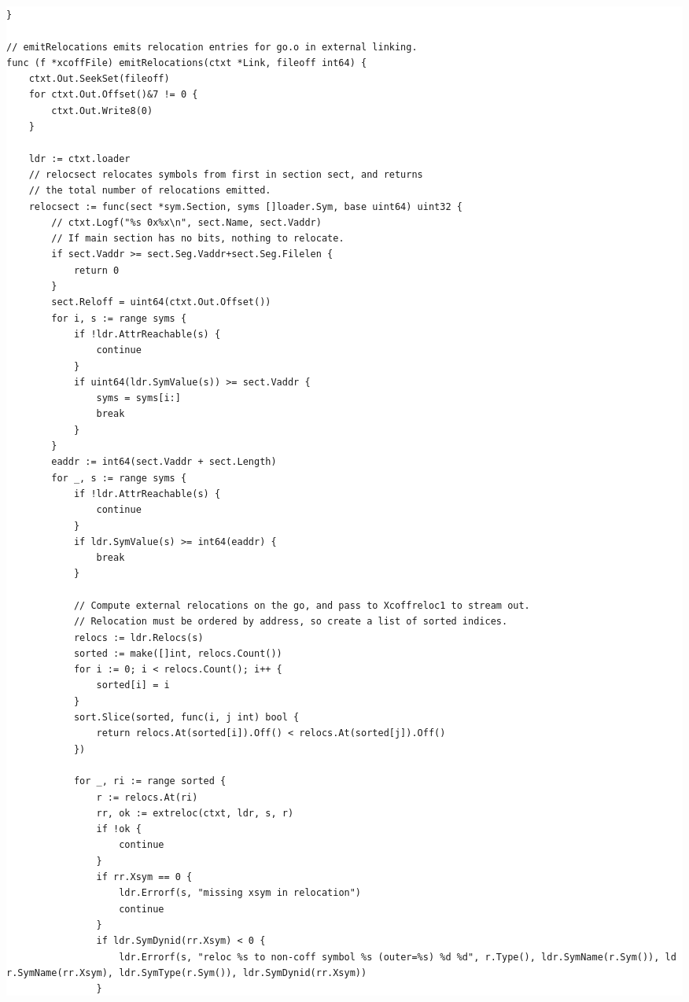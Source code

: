 ```
}

// emitRelocations emits relocation entries for go.o in external linking.
func (f *xcoffFile) emitRelocations(ctxt *Link, fileoff int64) {
	ctxt.Out.SeekSet(fileoff)
	for ctxt.Out.Offset()&7 != 0 {
		ctxt.Out.Write8(0)
	}

	ldr := ctxt.loader
	// relocsect relocates symbols from first in section sect, and returns
	// the total number of relocations emitted.
	relocsect := func(sect *sym.Section, syms []loader.Sym, base uint64) uint32 {
		// ctxt.Logf("%s 0x%x\n", sect.Name, sect.Vaddr)
		// If main section has no bits, nothing to relocate.
		if sect.Vaddr >= sect.Seg.Vaddr+sect.Seg.Filelen {
			return 0
		}
		sect.Reloff = uint64(ctxt.Out.Offset())
		for i, s := range syms {
			if !ldr.AttrReachable(s) {
				continue
			}
			if uint64(ldr.SymValue(s)) >= sect.Vaddr {
				syms = syms[i:]
				break
			}
		}
		eaddr := int64(sect.Vaddr + sect.Length)
		for _, s := range syms {
			if !ldr.AttrReachable(s) {
				continue
			}
			if ldr.SymValue(s) >= int64(eaddr) {
				break
			}

			// Compute external relocations on the go, and pass to Xcoffreloc1 to stream out.
			// Relocation must be ordered by address, so create a list of sorted indices.
			relocs := ldr.Relocs(s)
			sorted := make([]int, relocs.Count())
			for i := 0; i < relocs.Count(); i++ {
				sorted[i] = i
			}
			sort.Slice(sorted, func(i, j int) bool {
				return relocs.At(sorted[i]).Off() < relocs.At(sorted[j]).Off()
			})

			for _, ri := range sorted {
				r := relocs.At(ri)
				rr, ok := extreloc(ctxt, ldr, s, r)
				if !ok {
					continue
				}
				if rr.Xsym == 0 {
					ldr.Errorf(s, "missing xsym in relocation")
					continue
				}
				if ldr.SymDynid(rr.Xsym) < 0 {
					ldr.Errorf(s, "reloc %s to non-coff symbol %s (outer=%s) %d %d", r.Type(), ldr.SymName(r.Sym()), ldr.SymName(rr.Xsym), ldr.SymType(r.Sym()), ldr.SymDynid(rr.Xsym))
				}
```
